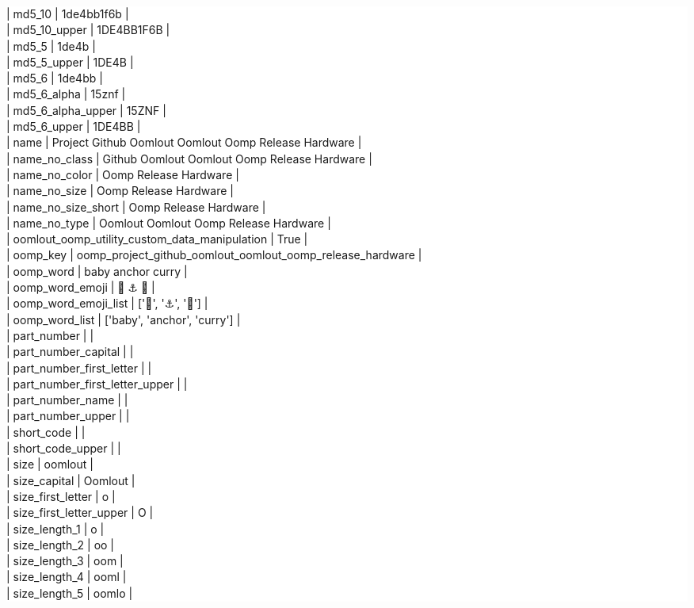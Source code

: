 | md5_10 | 1de4bb1f6b |  
| md5_10_upper | 1DE4BB1F6B |  
| md5_5 | 1de4b |  
| md5_5_upper | 1DE4B |  
| md5_6 | 1de4bb |  
| md5_6_alpha | 15znf |  
| md5_6_alpha_upper | 15ZNF |  
| md5_6_upper | 1DE4BB |  
| name | Project Github Oomlout Oomlout Oomp Release Hardware |  
| name_no_class | Github Oomlout Oomlout Oomp Release Hardware |  
| name_no_color | Oomp Release Hardware |  
| name_no_size | Oomp Release Hardware |  
| name_no_size_short | Oomp Release Hardware |  
| name_no_type | Oomlout Oomlout Oomp Release Hardware |  
| oomlout_oomp_utility_custom_data_manipulation | True |  
| oomp_key | oomp_project_github_oomlout_oomlout_oomp_release_hardware |  
| oomp_word | baby anchor curry |  
| oomp_word_emoji | :baby: :anchor: :curry: |  
| oomp_word_emoji_list | [':baby:', ':anchor:', ':curry:'] |  
| oomp_word_list | ['baby', 'anchor', 'curry'] |  
| part_number |  |  
| part_number_capital |  |  
| part_number_first_letter |  |  
| part_number_first_letter_upper |  |  
| part_number_name |  |  
| part_number_upper |  |  
| short_code |  |  
| short_code_upper |  |  
| size | oomlout |  
| size_capital | Oomlout |  
| size_first_letter | o |  
| size_first_letter_upper | O |  
| size_length_1 | o |  
| size_length_2 | oo |  
| size_length_3 | oom |  
| size_length_4 | ooml |  
| size_length_5 | oomlo |  